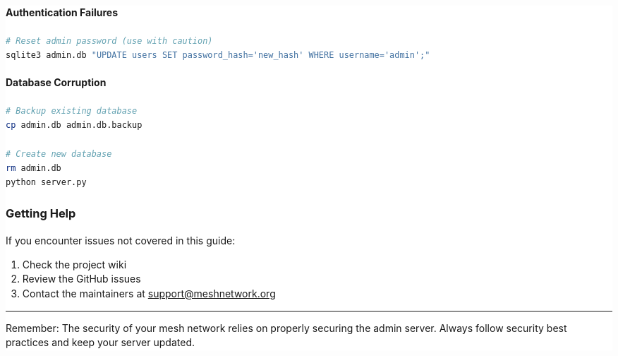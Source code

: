 #### Authentication Failures

```bash
# Reset admin password (use with caution)
sqlite3 admin.db "UPDATE users SET password_hash='new_hash' WHERE username='admin';"
```

#### Database Corruption

```bash
# Backup existing database
cp admin.db admin.db.backup

# Create new database
rm admin.db
python server.py
```

### Getting Help

If you encounter issues not covered in this guide:

1. Check the project wiki
2. Review the GitHub issues
3. Contact the maintainers at support@meshnetwork.org

---

Remember: The security of your mesh network relies on properly securing the admin server. Always follow security best practices and keep your server updated.

